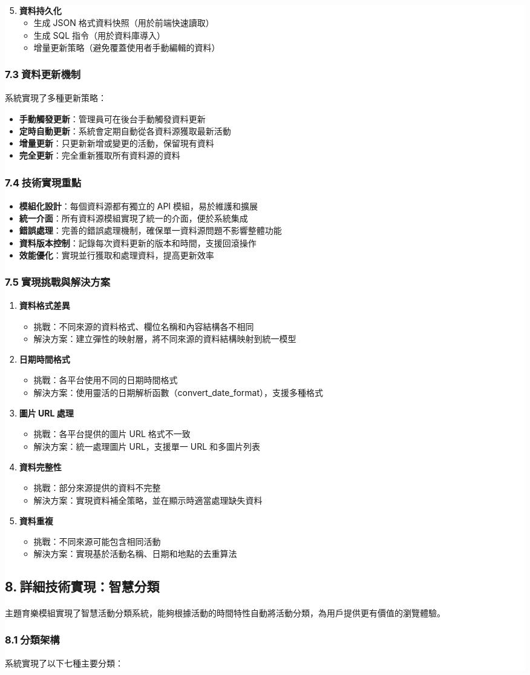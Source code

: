 5. **資料持久化**
   - 生成 JSON 格式資料快照（用於前端快速讀取）
   - 生成 SQL 指令（用於資料庫導入）
   - 增量更新策略（避免覆蓋使用者手動編輯的資料）

### 7.3 資料更新機制

系統實現了多種更新策略：

- **手動觸發更新**：管理員可在後台手動觸發資料更新
- **定時自動更新**：系統會定期自動從各資料源獲取最新活動
- **增量更新**：只更新新增或變更的活動，保留現有資料
- **完全更新**：完全重新獲取所有資料源的資料

### 7.4 技術實現重點

- **模組化設計**：每個資料源都有獨立的 API 模組，易於維護和擴展
- **統一介面**：所有資料源模組實現了統一的介面，便於系統集成
- **錯誤處理**：完善的錯誤處理機制，確保單一資料源問題不影響整體功能
- **資料版本控制**：記錄每次資料更新的版本和時間，支援回滾操作
- **效能優化**：實現並行獲取和處理資料，提高更新效率

### 7.5 實現挑戰與解決方案

1. **資料格式差異**

   - 挑戰：不同來源的資料格式、欄位名稱和內容結構各不相同
   - 解決方案：建立彈性的映射層，將不同來源的資料結構映射到統一模型

2. **日期時間格式**

   - 挑戰：各平台使用不同的日期時間格式
   - 解決方案：使用靈活的日期解析函數（convert_date_format），支援多種格式

3. **圖片 URL 處理**

   - 挑戰：各平台提供的圖片 URL 格式不一致
   - 解決方案：統一處理圖片 URL，支援單一 URL 和多圖片列表

4. **資料完整性**

   - 挑戰：部分來源提供的資料不完整
   - 解決方案：實現資料補全策略，並在顯示時適當處理缺失資料

5. **資料重複**
   - 挑戰：不同來源可能包含相同活動
   - 解決方案：實現基於活動名稱、日期和地點的去重算法

## 8. 詳細技術實現：智慧分類

主題育樂模組實現了智慧活動分類系統，能夠根據活動的時間特性自動將活動分類，為用戶提供更有價值的瀏覽體驗。

### 8.1 分類架構

系統實現了以下七種主要分類：
